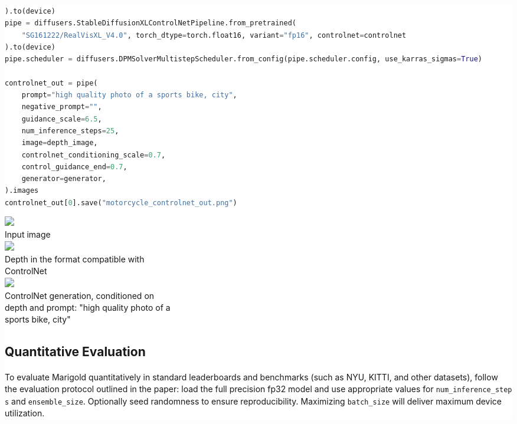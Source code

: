 ```python
).to(device)
pipe = diffusers.StableDiffusionXLControlNetPipeline.from_pretrained(
    "SG161222/RealVisXL_V4.0", torch_dtype=torch.float16, variant="fp16", controlnet=controlnet
).to(device)
pipe.scheduler = diffusers.DPMSolverMultistepScheduler.from_config(pipe.scheduler.config, use_karras_sigmas=True)

controlnet_out = pipe(
    prompt="high quality photo of a sports bike, city",
    negative_prompt="",
    guidance_scale=6.5,
    num_inference_steps=25,
    image=depth_image,
    controlnet_conditioning_scale=0.7,
    control_guidance_end=0.7,
    generator=generator,
).images
controlnet_out[0].save("motorcycle_controlnet_out.png")
```

<div class="flex gap-4">
  <div style="flex: 1 1 33%; max-width: 33%;">
    <img class="rounded-xl" src="https://huggingface.co/datasets/huggingface/documentation-images/resolve/main/diffusers/controlnet_depth_source.png"/>
    <figcaption class="mt-1 text-center text-sm text-gray-500">
      Input image
    </figcaption>
  </div>
  <div style="flex: 1 1 33%; max-width: 33%;">
    <img class="rounded-xl" src="https://huggingface.co/datasets/huggingface/documentation-images/resolve/main/marigold/motorcycle_controlnet_depth.png"/>
    <figcaption class="mt-1 text-center text-sm text-gray-500">
      Depth in the format compatible with ControlNet
    </figcaption>
  </div>
  <div style="flex: 1 1 33%; max-width: 33%;">
    <img class="rounded-xl" src="https://huggingface.co/datasets/huggingface/documentation-images/resolve/main/marigold/motorcycle_controlnet_out.png"/>
    <figcaption class="mt-1 text-center text-sm text-gray-500">
      ControlNet generation, conditioned on depth and prompt: "high quality photo of a sports bike, city"
    </figcaption>
  </div>
</div>

## Quantitative Evaluation

To evaluate Marigold quantitatively in standard leaderboards and benchmarks (such as NYU, KITTI, and other datasets), 
follow the evaluation protocol outlined in the paper: load the full precision fp32 model and use appropriate values 
for `num_inference_steps` and `ensemble_size`.
Optionally seed randomness to ensure reproducibility. 
Maximizing `batch_size` will deliver maximum device utilization.
